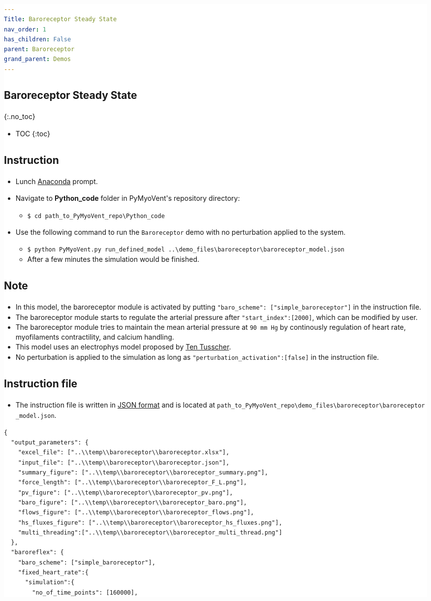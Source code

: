 ```yaml
---
Title: Baroreceptor Steady State
nav_order: 1
has_children: False
parent: Baroreceptor
grand_parent: Demos
---
```

## Baroreceptor Steady State
{:.no_toc}

* TOC
{:toc}

## Instruction

* Lunch [Anaconda](http://anaconda.org) prompt. 

* Navigate to **Python_code** folder in PyMyoVent's repository directory:
    * `$ cd path_to_PyMyoVent_repo\Python_code`

* Use the following command to run the `Baroreceptor` demo with no perturbation applied to the system.
    * `$ python PyMyoVent.py run_defined_model ..\demo_files\baroreceptor\baroreceptor_model.json`
    * After a few minutes the simulation would be finished. 

## Note 

* In this model, the baroreceptor module is activated by putting `"baro_scheme": ["simple_baroreceptor"]` in the instruction file.  
* The baroreceptor module starts to regulate the arterial pressure after `"start_index":[2000]`, which can be modified by user.  
* The baroreceptor module tries to maintain the mean arterial pressure at `90 mm Hg` by continously regulation of heart rate, myofilaments contractility, and calcium handling.
* This model uses an electrophys model proposed by [Ten Tusscher](http://models.physiomeproject.org/exposure/c7f7ced1e002d9f0af1b56b15a873736/tentusscher_noble_noble_panfilov_2004_a.cellml/view).
* No perturbation is applied to the simulation as long as `"perturbation_activation":[false]` in the instruction file. 

## Instruction file

* The instruction file is written in [JSON format](http://en.wikipedia.org/wiki/JSON#:~:text=JavaScript%20Object%20Notation%20(JSON%2C%20pronounced,or%20any%20other%20serializable%20value).) and is located at `path_to_PyMyoVent_repo\demo_files\baroreceptor\baroreceptor_model.json`.

````
{
  "output_parameters": {
    "excel_file": ["..\\temp\\baroreceptor\\baroreceptor.xlsx"],
    "input_file": ["..\\temp\\baroreceptor\\baroreceptor.json"],
    "summary_figure": ["..\\temp\\baroreceptor\\baroreceptor_summary.png"],
    "force_length": ["..\\temp\\baroreceptor\\baroreceptor_F_L.png"],
    "pv_figure": ["..\\temp\\baroreceptor\\baroreceptor_pv.png"],
    "baro_figure": ["..\\temp\\baroreceptor\\baroreceptor_baro.png"],
    "flows_figure": ["..\\temp\\baroreceptor\\baroreceptor_flows.png"],
    "hs_fluxes_figure": ["..\\temp\\baroreceptor\\baroreceptor_hs_fluxes.png"],
    "multi_threading":["..\\temp\\baroreceptor\\baroreceptor_multi_thread.png"]
  },
  "baroreflex": {
    "baro_scheme": ["simple_baroreceptor"],
    "fixed_heart_rate":{
      "simulation":{
        "no_of_time_points": [160000],
````
